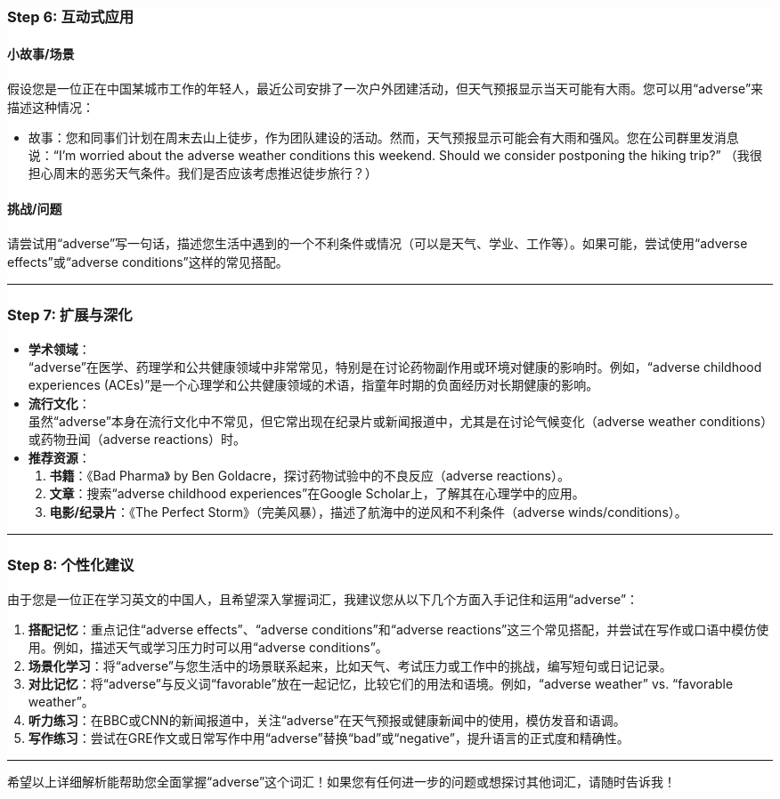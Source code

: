 
### **Step 6: 互动式应用**

#### **小故事/场景**
假设您是一位正在中国某城市工作的年轻人，最近公司安排了一次户外团建活动，但天气预报显示当天可能有大雨。您可以用“adverse”来描述这种情况：  
- 故事：您和同事们计划在周末去山上徒步，作为团队建设的活动。然而，天气预报显示可能会有大雨和强风。您在公司群里发消息说：“I’m worried about the adverse weather conditions this weekend. Should we consider postponing the hiking trip?” （我很担心周末的恶劣天气条件。我们是否应该考虑推迟徒步旅行？）

#### **挑战/问题**
请尝试用“adverse”写一句话，描述您生活中遇到的一个不利条件或情况（可以是天气、学业、工作等）。如果可能，尝试使用“adverse effects”或“adverse conditions”这样的常见搭配。

---

### **Step 7: 扩展与深化**

- **学术领域**：  
“adverse”在医学、药理学和公共健康领域中非常常见，特别是在讨论药物副作用或环境对健康的影响时。例如，“adverse childhood experiences (ACEs)”是一个心理学和公共健康领域的术语，指童年时期的负面经历对长期健康的影响。
- **流行文化**：  
虽然“adverse”本身在流行文化中不常见，但它常出现在纪录片或新闻报道中，尤其是在讨论气候变化（adverse weather conditions）或药物丑闻（adverse reactions）时。
- **推荐资源**：  
  1. **书籍**：《Bad Pharma》 by Ben Goldacre，探讨药物试验中的不良反应（adverse reactions）。
  2. **文章**：搜索“adverse childhood experiences”在Google Scholar上，了解其在心理学中的应用。
  3. **电影/纪录片**：《The Perfect Storm》（完美风暴），描述了航海中的逆风和不利条件（adverse winds/conditions）。

---

### **Step 8: 个性化建议**

由于您是一位正在学习英文的中国人，且希望深入掌握词汇，我建议您从以下几个方面入手记住和运用“adverse”：
1. **搭配记忆**：重点记住“adverse effects”、“adverse conditions”和“adverse reactions”这三个常见搭配，并尝试在写作或口语中模仿使用。例如，描述天气或学习压力时可以用“adverse conditions”。
2. **场景化学习**：将“adverse”与您生活中的场景联系起来，比如天气、考试压力或工作中的挑战，编写短句或日记记录。
3. **对比记忆**：将“adverse”与反义词“favorable”放在一起记忆，比较它们的用法和语境。例如，“adverse weather” vs. “favorable weather”。
4. **听力练习**：在BBC或CNN的新闻报道中，关注“adverse”在天气预报或健康新闻中的使用，模仿发音和语调。
5. **写作练习**：尝试在GRE作文或日常写作中用“adverse”替换“bad”或“negative”，提升语言的正式度和精确性。

---

希望以上详细解析能帮助您全面掌握“adverse”这个词汇！如果您有任何进一步的问题或想探讨其他词汇，请随时告诉我！